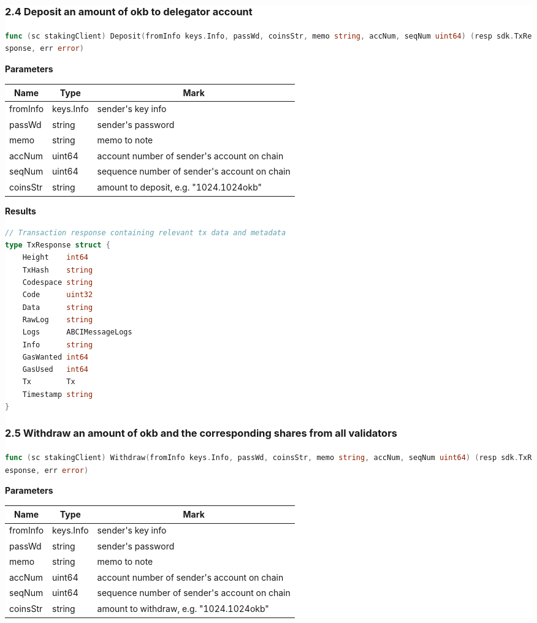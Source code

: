 ### 2.4 Deposit an amount of okb to delegator account

```go
func (sc stakingClient) Deposit(fromInfo keys.Info, passWd, coinsStr, memo string, accNum, seqNum uint64) (resp sdk.TxResponse, err error)
```

**Parameters**

|  Name   | Type  |Mark|
|  ----  | ----  |----|
| fromInfo  | keys.Info |sender's key info|
| passWd  | string |sender's password|
| memo  | string |memo to note|
| accNum  | uint64 |account number of sender's account on chain|
| seqNum  | uint64 |sequence number of sender's account on chain|
| coinsStr  | string |amount to deposit, e.g. "1024.1024okb"|

**Results**

```go
// Transaction response containing relevant tx data and metadata
type TxResponse struct {
    Height    int64
    TxHash    string
    Codespace string
    Code      uint32
    Data      string
    RawLog    string
    Logs      ABCIMessageLogs
    Info      string
    GasWanted int64
    GasUsed   int64
    Tx        Tx
    Timestamp string
}
```

### 2.5 Withdraw an amount of okb and the corresponding shares from all validators

```go
func (sc stakingClient) Withdraw(fromInfo keys.Info, passWd, coinsStr, memo string, accNum, seqNum uint64) (resp sdk.TxResponse, err error)
```

**Parameters**

|  Name   | Type  |Mark|
|  ----  | ----  |----|
| fromInfo  | keys.Info |sender's key info|
| passWd  | string |sender's password|
| memo  | string |memo to note|
| accNum  | uint64 |account number of sender's account on chain|
| seqNum  | uint64 |sequence number of sender's account on chain|
| coinsStr  | string |amount to withdraw, e.g. "1024.1024okb"|

